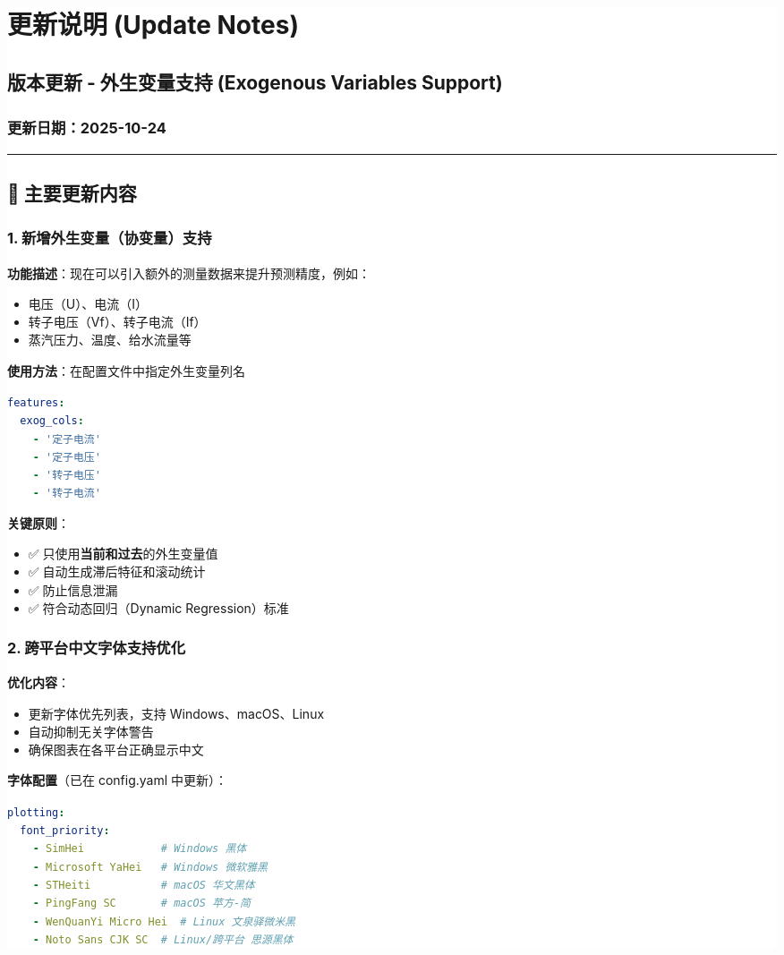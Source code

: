 # 更新说明 (Update Notes)

## 版本更新 - 外生变量支持 (Exogenous Variables Support)

### 更新日期：2025-10-24

---

## 🎯 主要更新内容

### 1. 新增外生变量（协变量）支持

**功能描述**：现在可以引入额外的测量数据来提升预测精度，例如：
- 电压（U）、电流（I）
- 转子电压（Vf）、转子电流（If）
- 蒸汽压力、温度、给水流量等

**使用方法**：在配置文件中指定外生变量列名

```yaml
features:
  exog_cols:
    - '定子电流'
    - '定子电压'
    - '转子电压'
    - '转子电流'
```

**关键原则**：
- ✅ 只使用**当前和过去**的外生变量值
- ✅ 自动生成滞后特征和滚动统计
- ✅ 防止信息泄漏
- ✅ 符合动态回归（Dynamic Regression）标准

### 2. 跨平台中文字体支持优化

**优化内容**：
- 更新字体优先列表，支持 Windows、macOS、Linux
- 自动抑制无关字体警告
- 确保图表在各平台正确显示中文

**字体配置**（已在 config.yaml 中更新）：
```yaml
plotting:
  font_priority:
    - SimHei            # Windows 黑体
    - Microsoft YaHei   # Windows 微软雅黑
    - STHeiti           # macOS 华文黑体
    - PingFang SC       # macOS 苹方-简
    - WenQuanYi Micro Hei  # Linux 文泉驿微米黑
    - Noto Sans CJK SC  # Linux/跨平台 思源黑体
```
